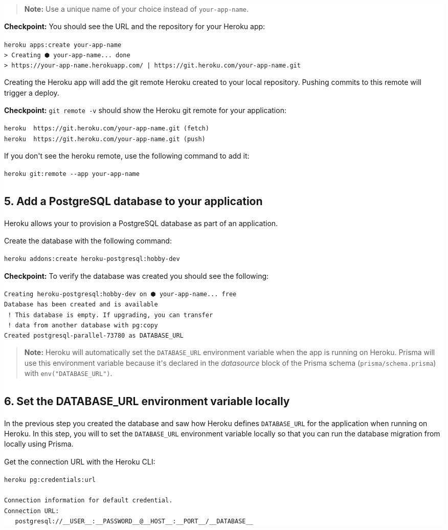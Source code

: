 > **Note:** Use a unique name of your choice instead of `your-app-name`.

**Checkpoint:** You should see the URL and the repository for your Heroku app:

```no-lines
heroku apps:create your-app-name
> Creating ⬢ your-app-name... done
> https://your-app-name.herokuapp.com/ | https://git.heroku.com/your-app-name.git
```

Creating the Heroku app will add the git remote Heroku created to your local repository. Pushing commits to this remote will trigger a deploy.

**Checkpoint:** `git remote -v` should show the Heroku git remote for your application:

```no-lines
heroku	https://git.heroku.com/your-app-name.git (fetch)
heroku	https://git.heroku.com/your-app-name.git (push)
```

If you don't see the heroku remote, use the following command to add it:

```no-lines
heroku git:remote --app your-app-name
```

## 5. Add a PostgreSQL database to your application

Heroku allows your to provision a PostgreSQL database as part of an application.

Create the database with the following command:

```no-lines
heroku addons:create heroku-postgresql:hobby-dev
```

**Checkpoint:** To verify the database was created you should see the following:

```no-lines
Creating heroku-postgresql:hobby-dev on ⬢ your-app-name... free
Database has been created and is available
 ! This database is empty. If upgrading, you can transfer
 ! data from another database with pg:copy
Created postgresql-parallel-73780 as DATABASE_URL
```

> **Note:** Heroku will automatically set the `DATABASE_URL` environment variable when the app is running on Heroku. Prisma will use this environment variable because it's declared in the _datasource_ block of the Prisma schema (`prisma/schema.prisma`) with `env("DATABASE_URL")`.

## 6. Set the DATABASE_URL environment variable locally

In the previous step you created the database and saw how Heroku defines `DATABASE_URL` for the application when running on Heroku. In this step, you will to set the `DATABASE_URL` environment variable locally so that you can run the database migration from locally using Prisma.

Get the connection URL with the Heroku CLI:

```no-lines
heroku pg:credentials:url

Connection information for default credential.
Connection URL:
   postgresql://__USER__:__PASSWORD__@__HOST__:__PORT__/__DATABASE__
```
